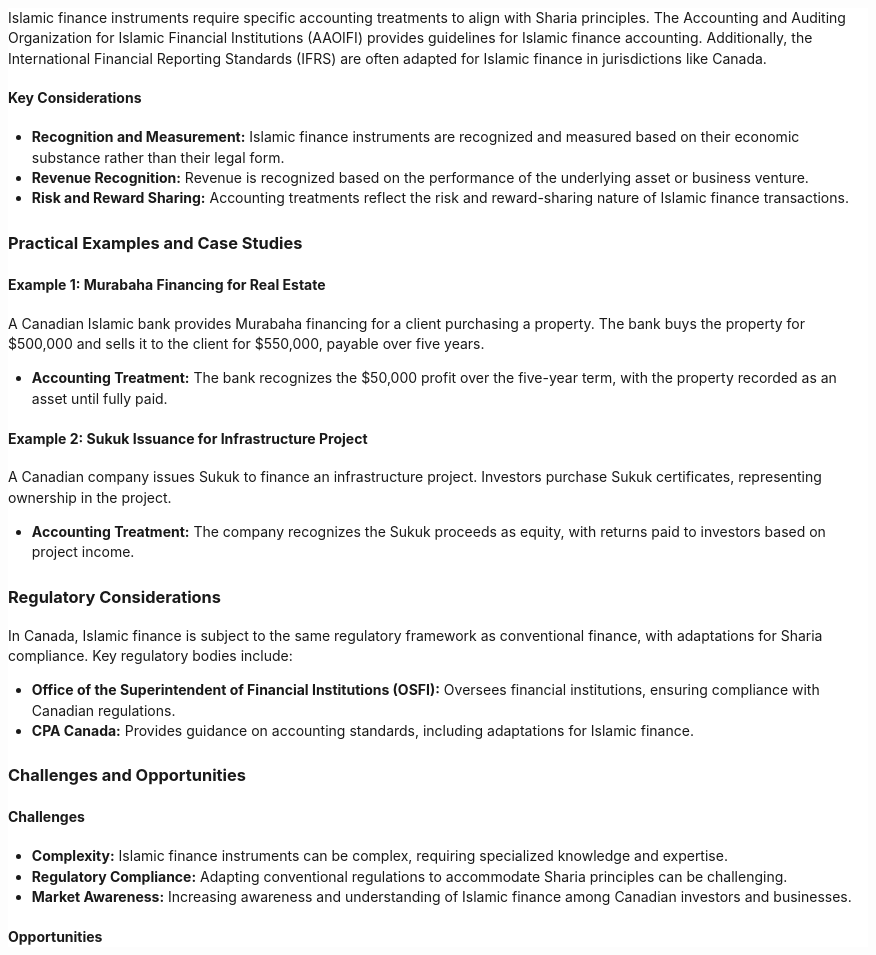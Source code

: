 Islamic finance instruments require specific accounting treatments to align with Sharia principles. The Accounting and Auditing Organization for Islamic Financial Institutions (AAOIFI) provides guidelines for Islamic finance accounting. Additionally, the International Financial Reporting Standards (IFRS) are often adapted for Islamic finance in jurisdictions like Canada.

#### Key Considerations

- **Recognition and Measurement:** Islamic finance instruments are recognized and measured based on their economic substance rather than their legal form.
- **Revenue Recognition:** Revenue is recognized based on the performance of the underlying asset or business venture.
- **Risk and Reward Sharing:** Accounting treatments reflect the risk and reward-sharing nature of Islamic finance transactions.

### Practical Examples and Case Studies

#### Example 1: Murabaha Financing for Real Estate

A Canadian Islamic bank provides Murabaha financing for a client purchasing a property. The bank buys the property for $500,000 and sells it to the client for $550,000, payable over five years.

- **Accounting Treatment:** The bank recognizes the $50,000 profit over the five-year term, with the property recorded as an asset until fully paid.

#### Example 2: Sukuk Issuance for Infrastructure Project

A Canadian company issues Sukuk to finance an infrastructure project. Investors purchase Sukuk certificates, representing ownership in the project.

- **Accounting Treatment:** The company recognizes the Sukuk proceeds as equity, with returns paid to investors based on project income.

### Regulatory Considerations

In Canada, Islamic finance is subject to the same regulatory framework as conventional finance, with adaptations for Sharia compliance. Key regulatory bodies include:

- **Office of the Superintendent of Financial Institutions (OSFI):** Oversees financial institutions, ensuring compliance with Canadian regulations.
- **CPA Canada:** Provides guidance on accounting standards, including adaptations for Islamic finance.

### Challenges and Opportunities

#### Challenges

- **Complexity:** Islamic finance instruments can be complex, requiring specialized knowledge and expertise.
- **Regulatory Compliance:** Adapting conventional regulations to accommodate Sharia principles can be challenging.
- **Market Awareness:** Increasing awareness and understanding of Islamic finance among Canadian investors and businesses.

#### Opportunities
